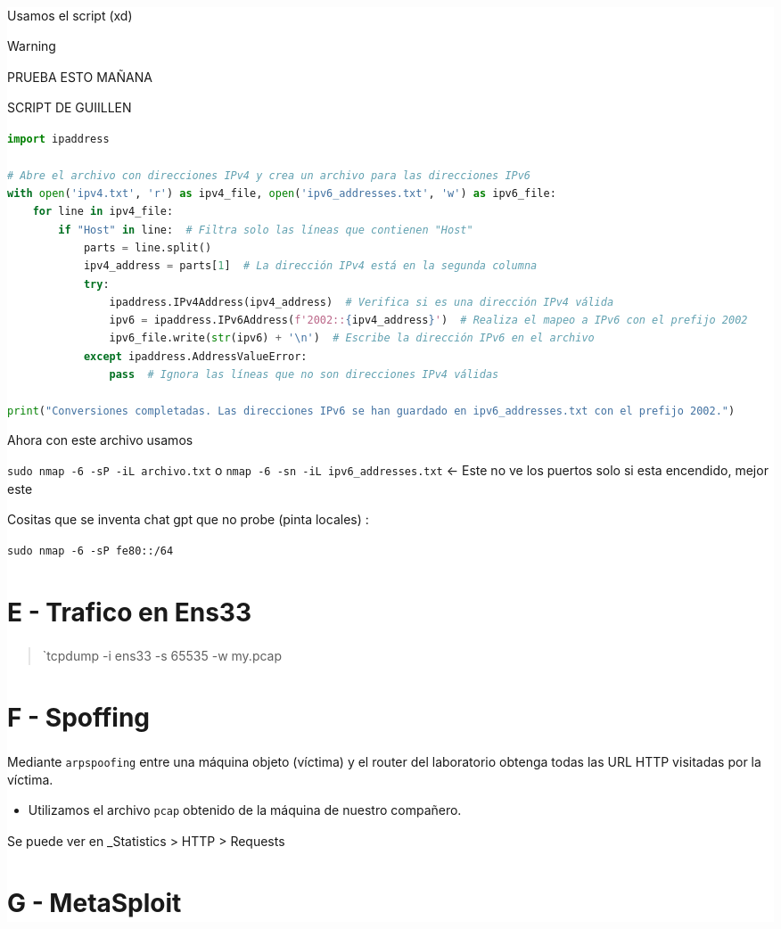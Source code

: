 Usamos el script (xd)


> [!warning] 
> PRUEBA ESTO MAÑANA


SCRIPT DE GUIILLEN

```python
import ipaddress

# Abre el archivo con direcciones IPv4 y crea un archivo para las direcciones IPv6
with open('ipv4.txt', 'r') as ipv4_file, open('ipv6_addresses.txt', 'w') as ipv6_file:
    for line in ipv4_file:
        if "Host" in line:  # Filtra solo las líneas que contienen "Host"
            parts = line.split()
            ipv4_address = parts[1]  # La dirección IPv4 está en la segunda columna
            try:
                ipaddress.IPv4Address(ipv4_address)  # Verifica si es una dirección IPv4 válida
                ipv6 = ipaddress.IPv6Address(f'2002::{ipv4_address}')  # Realiza el mapeo a IPv6 con el prefijo 2002
                ipv6_file.write(str(ipv6) + '\n')  # Escribe la dirección IPv6 en el archivo
            except ipaddress.AddressValueError:
                pass  # Ignora las líneas que no son direcciones IPv4 válidas

print("Conversiones completadas. Las direcciones IPv6 se han guardado en ipv6_addresses.txt con el prefijo 2002.")
```

Ahora con este archivo usamos

`sudo nmap -6 -sP -iL archivo.txt`
o
`nmap -6 -sn -iL ipv6_addresses.txt` ← Este no ve los puertos solo si esta encendido, mejor este


Cositas que se inventa chat gpt que no probe (pinta locales) : 

`sudo nmap -6 -sP fe80::/64`



# E - Trafico en Ens33

> `tcpdump -i ens33 -s 65535 -w my.pcap

# F - Spoffing

Mediante `arpspoofing` entre una máquina objeto (víctima) y el router del laboratorio obtenga todas las URL HTTP visitadas por la víctima.

- Utilizamos el archivo `pcap` obtenido de la máquina de nuestro compañero.

Se puede ver en _Statistics > HTTP > Requests

# G - MetaSploit
